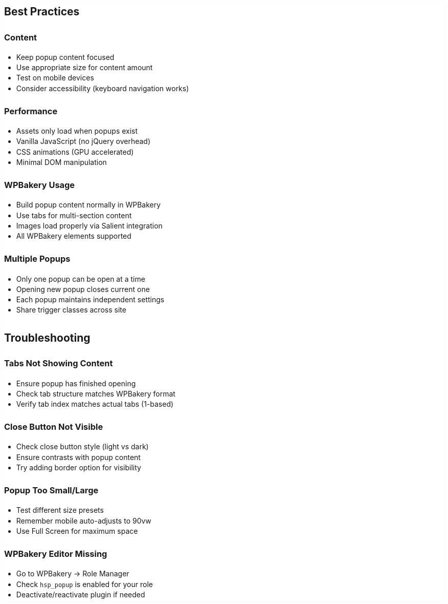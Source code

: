 ## Best Practices

### Content
- Keep popup content focused
- Use appropriate size for content amount
- Test on mobile devices
- Consider accessibility (keyboard navigation works)

### Performance
- Assets only load when popups exist
- Vanilla JavaScript (no jQuery overhead)
- CSS animations (GPU accelerated)
- Minimal DOM manipulation

### WPBakery Usage
- Build popup content normally in WPBakery
- Use tabs for multi-section content
- Images load properly via Salient integration
- All WPBakery elements supported

### Multiple Popups
- Only one popup can be open at a time
- Opening new popup closes current one
- Each popup maintains independent settings
- Share trigger classes across site

## Troubleshooting

### Tabs Not Showing Content
- Ensure popup has finished opening
- Check tab structure matches WPBakery format
- Verify tab index matches actual tabs (1-based)

### Close Button Not Visible
- Check close button style (light vs dark)
- Ensure contrasts with popup content
- Try adding border option for visibility

### Popup Too Small/Large
- Test different size presets
- Remember mobile auto-adjusts to 90vw
- Use Full Screen for maximum space

### WPBakery Editor Missing
- Go to WPBakery → Role Manager
- Check `hsp_popup` is enabled for your role
- Deactivate/reactivate plugin if needed
